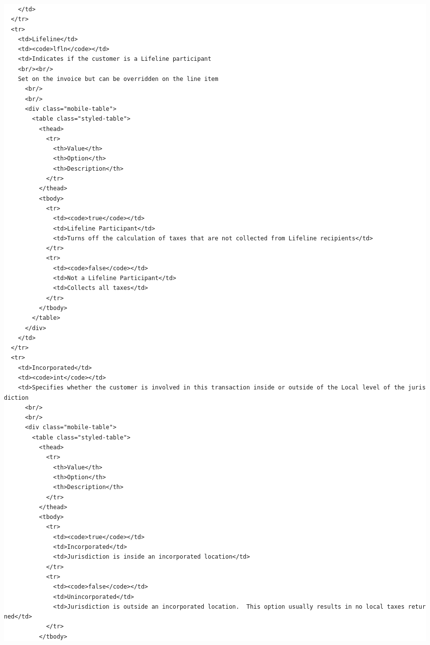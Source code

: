         </td>
      </tr>
      <tr>
        <td>Lifeline</td>
        <td><code>lfln</code></td>
        <td>Indicates if the customer is a Lifeline participant
        <br/><br/>
        Set on the invoice but can be overridden on the line item
          <br/>
          <br/>  
          <div class="mobile-table">
            <table class="styled-table">
              <thead>
                <tr>
                  <th>Value</th>
                  <th>Option</th>
                  <th>Description</th>
                </tr>
              </thead>
              <tbody>
                <tr>
                  <td><code>true</code></td>
                  <td>Lifeline Participant</td>
                  <td>Turns off the calculation of taxes that are not collected from Lifeline recipients</td>
                </tr>
                <tr>
                  <td><code>false</code></td>
                  <td>Not a Lifeline Participant</td>
                  <td>Collects all taxes</td>
                </tr>
              </tbody>
            </table>
          </div>
        </td>
      </tr>
      <tr>
        <td>Incorporated</td>
        <td><code>int</code></td>
        <td>Specifies whether the customer is involved in this transaction inside or outside of the Local level of the jurisdiction
          <br/>
          <br/>  
          <div class="mobile-table">
            <table class="styled-table">
              <thead>
                <tr>
                  <th>Value</th>
                  <th>Option</th>
                  <th>Description</th>
                </tr>
              </thead>
              <tbody>
                <tr>
                  <td><code>true</code></td>
                  <td>Incorporated</td>
                  <td>Jurisdiction is inside an incorporated location</td>
                </tr>
                <tr>
                  <td><code>false</code></td>
                  <td>Unincorporated</td>
                  <td>Jurisdiction is outside an incorporated location.  This option usually results in no local taxes returned</td>
                </tr>
              </tbody>